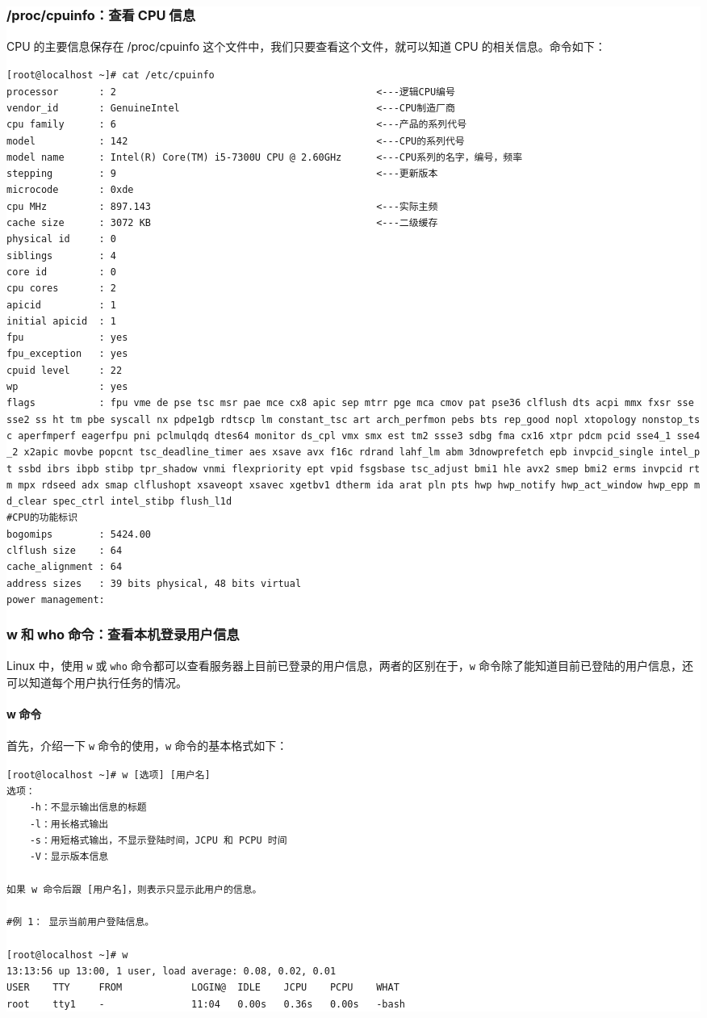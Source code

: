 ### /proc/cpuinfo：查看 CPU 信息

CPU 的主要信息保存在 /proc/cpuinfo 这个文件中，我们只要查看这个文件，就可以知道 CPU 的相关信息。命令如下：

```shell
[root@localhost ~]# cat /etc/cpuinfo
processor		: 2												<---逻辑CPU编号
vendor_id		: GenuineIntel									<---CPU制造厂商
cpu family		: 6												<---产品的系列代号
model			: 142											<---CPU的系列代号
model name		: Intel(R) Core(TM) i5-7300U CPU @ 2.60GHz		<---CPU系列的名字，编号，频率
stepping		: 9												<---更新版本
microcode		: 0xde
cpu MHz			: 897.143										<---实际主频
cache size		: 3072 KB										<---二级缓存
physical id		: 0
siblings		: 4
core id			: 0
cpu cores		: 2
apicid			: 1
initial apicid	: 1
fpu				: yes
fpu_exception	: yes
cpuid level		: 22
wp				: yes
flags			: fpu vme de pse tsc msr pae mce cx8 apic sep mtrr pge mca cmov pat pse36 clflush dts acpi mmx fxsr sse sse2 ss ht tm pbe syscall nx pdpe1gb rdtscp lm constant_tsc art arch_perfmon pebs bts rep_good nopl xtopology nonstop_tsc aperfmperf eagerfpu pni pclmulqdq dtes64 monitor ds_cpl vmx smx est tm2 ssse3 sdbg fma cx16 xtpr pdcm pcid sse4_1 sse4_2 x2apic movbe popcnt tsc_deadline_timer aes xsave avx f16c rdrand lahf_lm abm 3dnowprefetch epb invpcid_single intel_pt ssbd ibrs ibpb stibp tpr_shadow vnmi flexpriority ept vpid fsgsbase tsc_adjust bmi1 hle avx2 smep bmi2 erms invpcid rtm mpx rdseed adx smap clflushopt xsaveopt xsavec xgetbv1 dtherm ida arat pln pts hwp hwp_notify hwp_act_window hwp_epp md_clear spec_ctrl intel_stibp flush_l1d
#CPU的功能标识
bogomips		: 5424.00
clflush size	: 64
cache_alignment	: 64
address sizes	: 39 bits physical, 48 bits virtual
power management:
```

### w 和 who 命令：查看本机登录用户信息

Linux 中，使用 `w` 或 `who` 命令都可以查看服务器上目前已登录的用户信息，两者的区别在于，`w` 命令除了能知道目前已登陆的用户信息，还可以知道每个用户执行任务的情况。

#### w 命令

首先，介绍一下 `w` 命令的使用，`w` 命令的基本格式如下：

```shell
[root@localhost ~]# w [选项] [用户名]
选项：
	-h：不显示输出信息的标题
	-l：用长格式输出
	-s：用短格式输出，不显示登陆时间，JCPU 和 PCPU 时间
	-V：显示版本信息

如果 w 命令后跟 [用户名]，则表示只显示此用户的信息。

#例 1： 显示当前用户登陆信息。

[root@localhost ~]# w
13:13:56 up 13:00, 1 user, load average: 0.08, 0.02, 0.01
USER	TTY		FROM			LOGIN@	IDLE	JCPU	PCPU	WHAT
root	tty1	-				11:04	0.00s	0.36s	0.00s	-bash
```